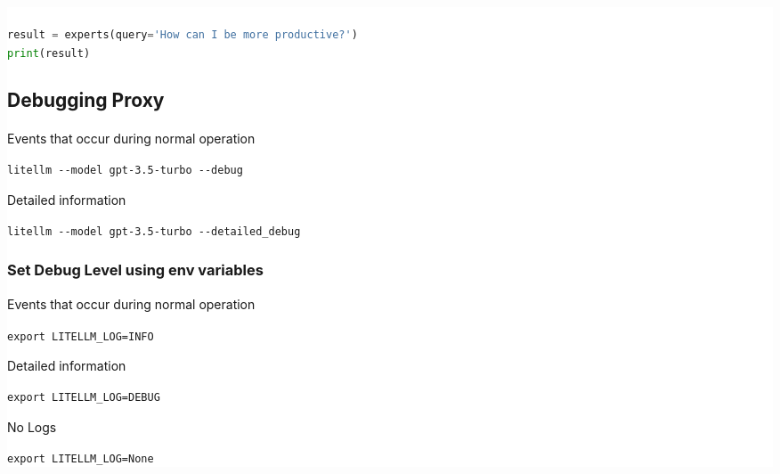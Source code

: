 ```python

result = experts(query='How can I be more productive?')
print(result)
```
</TabItem>
</Tabs>

## Debugging Proxy 

Events that occur during normal operation
```shell
litellm --model gpt-3.5-turbo --debug
```

Detailed information
```shell
litellm --model gpt-3.5-turbo --detailed_debug
```

### Set Debug Level using env variables

Events that occur during normal operation
```shell
export LITELLM_LOG=INFO
```

Detailed information
```shell
export LITELLM_LOG=DEBUG
```

No Logs
```shell
export LITELLM_LOG=None
```

